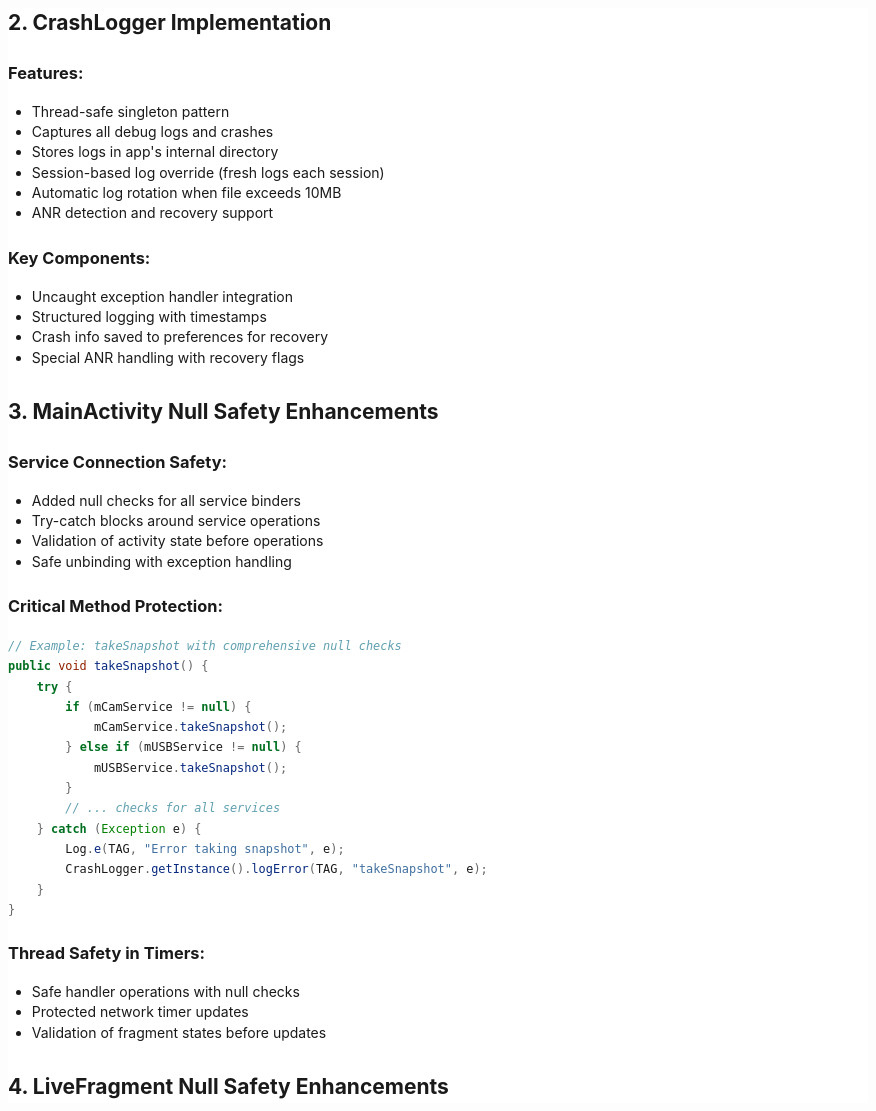 ## 2. CrashLogger Implementation

### Features:
- Thread-safe singleton pattern
- Captures all debug logs and crashes
- Stores logs in app's internal directory
- Session-based log override (fresh logs each session)
- Automatic log rotation when file exceeds 10MB
- ANR detection and recovery support

### Key Components:
- Uncaught exception handler integration
- Structured logging with timestamps
- Crash info saved to preferences for recovery
- Special ANR handling with recovery flags

## 3. MainActivity Null Safety Enhancements

### Service Connection Safety:
- Added null checks for all service binders
- Try-catch blocks around service operations
- Validation of activity state before operations
- Safe unbinding with exception handling

### Critical Method Protection:
```java
// Example: takeSnapshot with comprehensive null checks
public void takeSnapshot() {
    try {
        if (mCamService != null) {
            mCamService.takeSnapshot();
        } else if (mUSBService != null) {
            mUSBService.takeSnapshot();
        }
        // ... checks for all services
    } catch (Exception e) {
        Log.e(TAG, "Error taking snapshot", e);
        CrashLogger.getInstance().logError(TAG, "takeSnapshot", e);
    }
}
```

### Thread Safety in Timers:
- Safe handler operations with null checks
- Protected network timer updates
- Validation of fragment states before updates

## 4. LiveFragment Null Safety Enhancements
